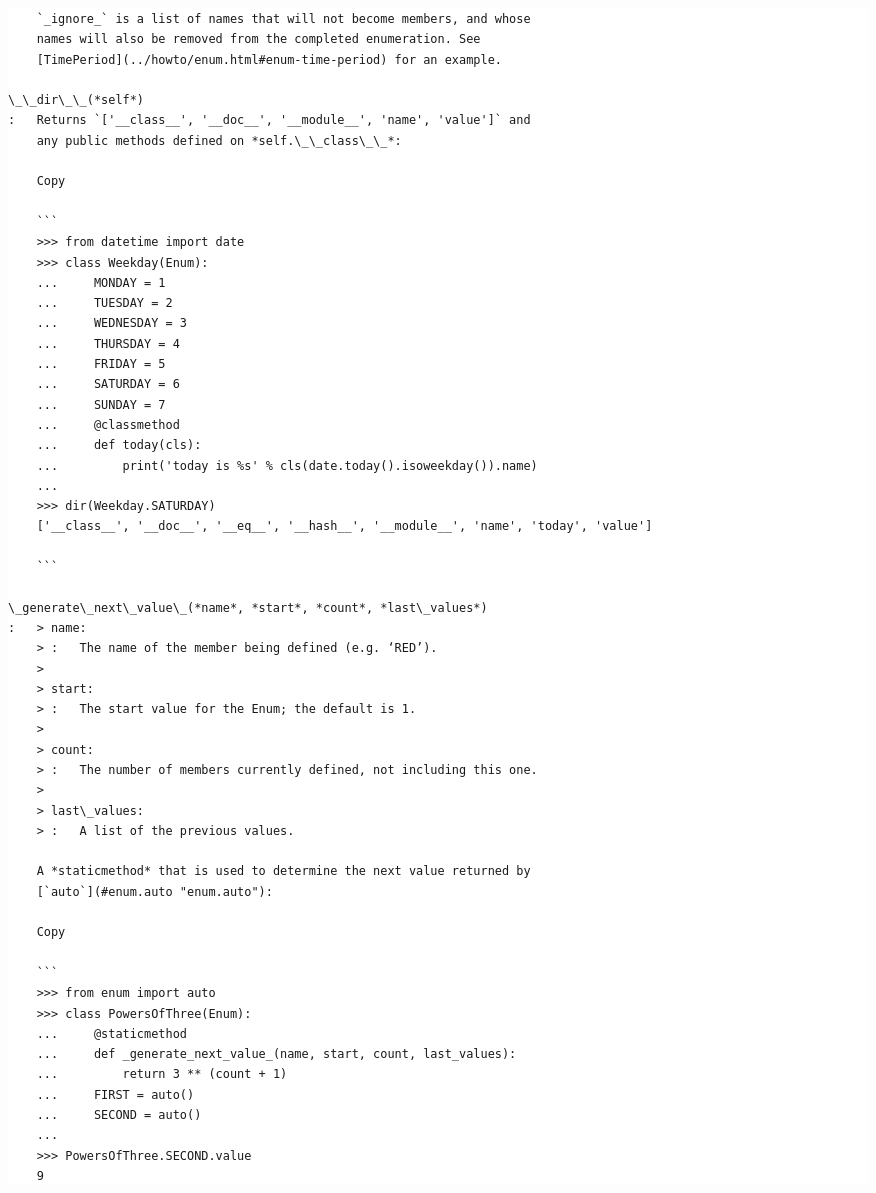        `_ignore_` is a list of names that will not become members, and whose
        names will also be removed from the completed enumeration. See
        [TimePeriod](../howto/enum.html#enum-time-period) for an example.

    \_\_dir\_\_(*self*)
    :   Returns `['__class__', '__doc__', '__module__', 'name', 'value']` and
        any public methods defined on *self.\_\_class\_\_*:

        Copy

        ```
        >>> from datetime import date
        >>> class Weekday(Enum):
        ...     MONDAY = 1
        ...     TUESDAY = 2
        ...     WEDNESDAY = 3
        ...     THURSDAY = 4
        ...     FRIDAY = 5
        ...     SATURDAY = 6
        ...     SUNDAY = 7
        ...     @classmethod
        ...     def today(cls):
        ...         print('today is %s' % cls(date.today().isoweekday()).name)
        ...
        >>> dir(Weekday.SATURDAY)
        ['__class__', '__doc__', '__eq__', '__hash__', '__module__', 'name', 'today', 'value']

        ```

    \_generate\_next\_value\_(*name*, *start*, *count*, *last\_values*)
    :   > name:
        > :   The name of the member being defined (e.g. ‘RED’).
        >
        > start:
        > :   The start value for the Enum; the default is 1.
        >
        > count:
        > :   The number of members currently defined, not including this one.
        >
        > last\_values:
        > :   A list of the previous values.

        A *staticmethod* that is used to determine the next value returned by
        [`auto`](#enum.auto "enum.auto"):

        Copy

        ```
        >>> from enum import auto
        >>> class PowersOfThree(Enum):
        ...     @staticmethod
        ...     def _generate_next_value_(name, start, count, last_values):
        ...         return 3 ** (count + 1)
        ...     FIRST = auto()
        ...     SECOND = auto()
        ...
        >>> PowersOfThree.SECOND.value
        9
